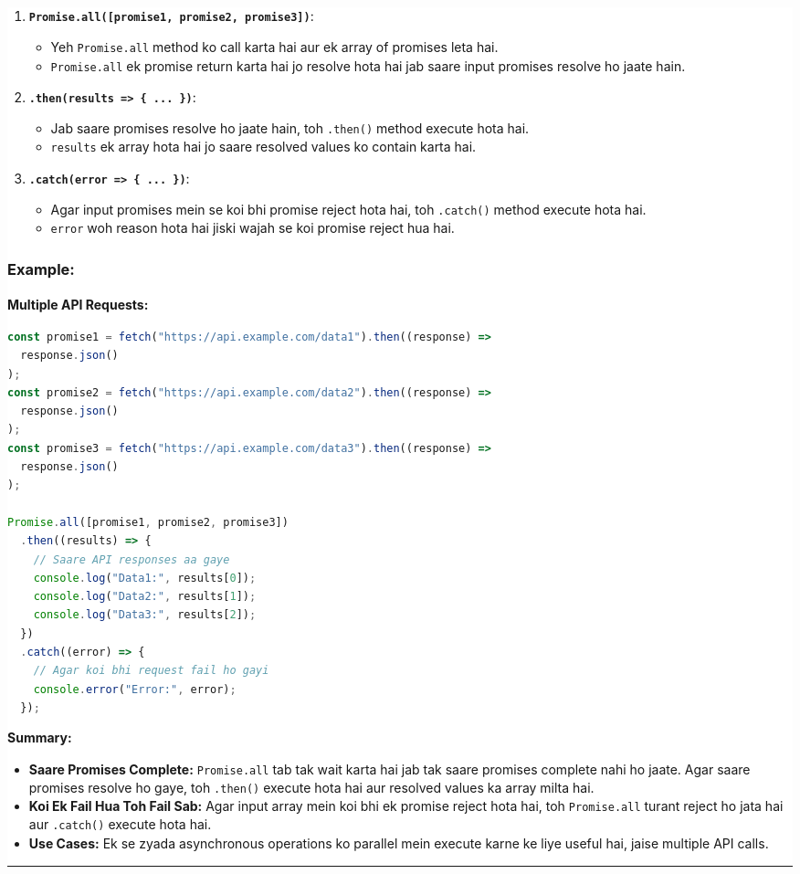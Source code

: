 1. **`Promise.all([promise1, promise2, promise3])`**:

   - Yeh `Promise.all` method ko call karta hai aur ek array of promises leta hai.
   - `Promise.all` ek promise return karta hai jo resolve hota hai jab saare input promises resolve ho jaate hain.

2. **`.then(results => { ... })`**:

   - Jab saare promises resolve ho jaate hain, toh `.then()` method execute hota hai.
   - `results` ek array hota hai jo saare resolved values ko contain karta hai.

3. **`.catch(error => { ... })`**:
   - Agar input promises mein se koi bhi promise reject hota hai, toh `.catch()` method execute hota hai.
   - `error` woh reason hota hai jiski wajah se koi promise reject hua hai.

### Example:

**Multiple API Requests:**

```javascript
const promise1 = fetch("https://api.example.com/data1").then((response) =>
  response.json()
);
const promise2 = fetch("https://api.example.com/data2").then((response) =>
  response.json()
);
const promise3 = fetch("https://api.example.com/data3").then((response) =>
  response.json()
);

Promise.all([promise1, promise2, promise3])
  .then((results) => {
    // Saare API responses aa gaye
    console.log("Data1:", results[0]);
    console.log("Data2:", results[1]);
    console.log("Data3:", results[2]);
  })
  .catch((error) => {
    // Agar koi bhi request fail ho gayi
    console.error("Error:", error);
  });
```

**Summary:**

- **Saare Promises Complete:** `Promise.all` tab tak wait karta hai jab tak saare promises complete nahi ho jaate. Agar saare promises resolve ho gaye, toh `.then()` execute hota hai aur resolved values ka array milta hai.
- **Koi Ek Fail Hua Toh Fail Sab:** Agar input array mein koi bhi ek promise reject hota hai, toh `Promise.all` turant reject ho jata hai aur `.catch()` execute hota hai.
- **Use Cases:** Ek se zyada asynchronous operations ko parallel mein execute karne ke liye useful hai, jaise multiple API calls.

---
